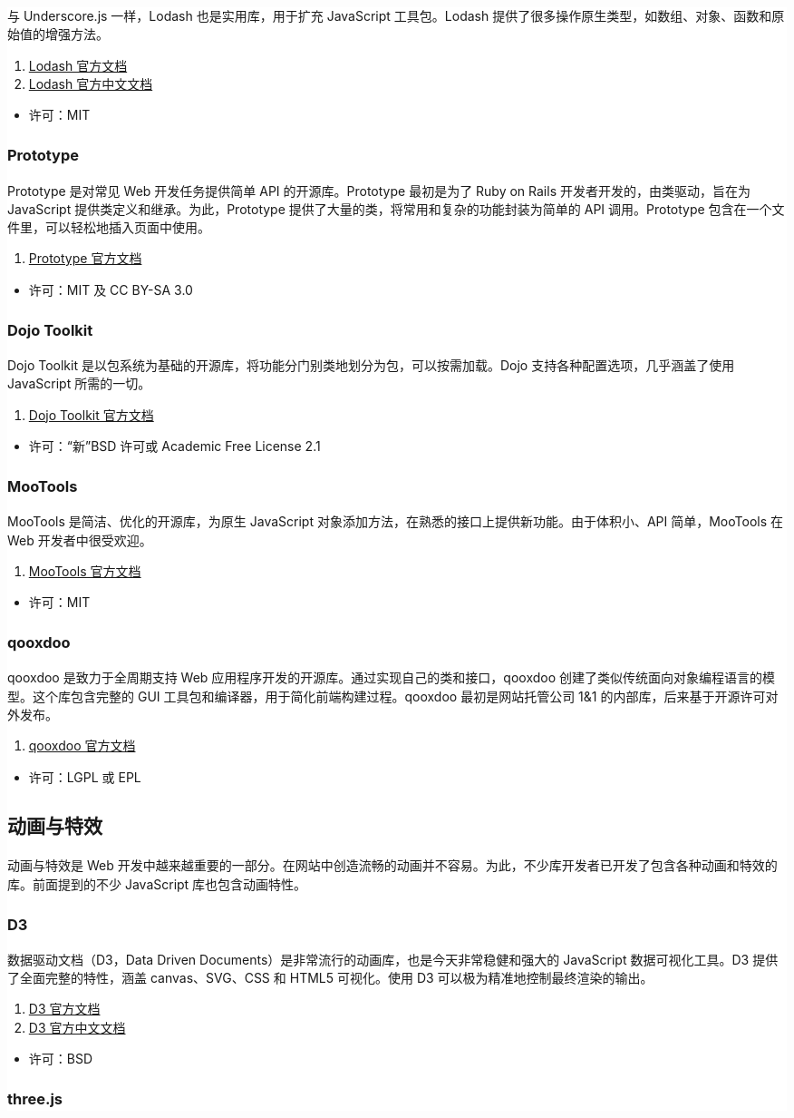 与 Underscore.js 一样，Lodash 也是实用库，用于扩充 JavaScript 工具包。Lodash 提供了很多操作原生类型，如数组、对象、函数和原始值的增强方法。

1. [Lodash 官方文档](https://lodash.com/)
2. [Lodash 官方中文文档](https://www.lodashjs.com/)

- 许可：MIT

### Prototype

Prototype 是对常见 Web 开发任务提供简单 API 的开源库。Prototype 最初是为了 Ruby on Rails 开发者开发的，由类驱动，旨在为 JavaScript 提供类定义和继承。为此，Prototype 提供了大量的类，将常用和复杂的功能封装为简单的 API 调用。Prototype 包含在一个文件里，可以轻松地插入页面中使用。

1. [Prototype 官方文档](http://prototypejs.org/)

- 许可：MIT 及 CC BY-SA 3.0

### Dojo Toolkit

Dojo Toolkit 是以包系统为基础的开源库，将功能分门别类地划分为包，可以按需加载。Dojo 支持各种配置选项，几乎涵盖了使用 JavaScript 所需的一切。

1. [Dojo Toolkit 官方文档](https://dojotoolkit.org/)

- 许可：“新”BSD 许可或 Academic Free License 2.1

### MooTools

MooTools 是简洁、优化的开源库，为原生 JavaScript 对象添加方法，在熟悉的接口上提供新功能。由于体积小、API 简单，MooTools 在 Web 开发者中很受欢迎。

1. [MooTools 官方文档](https://mootools.net/)

- 许可：MIT

### qooxdoo

qooxdoo 是致力于全周期支持 Web 应用程序开发的开源库。通过实现自己的类和接口，qooxdoo 创建了类似传统面向对象编程语言的模型。这个库包含完整的 GUI 工具包和编译器，用于简化前端构建过程。qooxdoo 最初是网站托管公司 1&1 的内部库，后来基于开源许可对外发布。

1. [qooxdoo 官方文档](https://qooxdoo.org/)

- 许可：LGPL 或 EPL

## 动画与特效

动画与特效是 Web 开发中越来越重要的一部分。在网站中创造流畅的动画并不容易。为此，不少库开发者已开发了包含各种动画和特效的库。前面提到的不少 JavaScript 库也包含动画特性。

### D3

数据驱动文档（D3，Data Driven Documents）是非常流行的动画库，也是今天非常稳健和强大的 JavaScript 数据可视化工具。D3 提供了全面完整的特性，涵盖 canvas、SVG、CSS 和 HTML5 可视化。使用 D3 可以极为精准地控制最终渲染的输出。

1. [D3 官方文档](https://d3js.org/)
2. [D3 官方中文文档](https://www.d3js.org.cn/)

- 许可：BSD

### three.js
